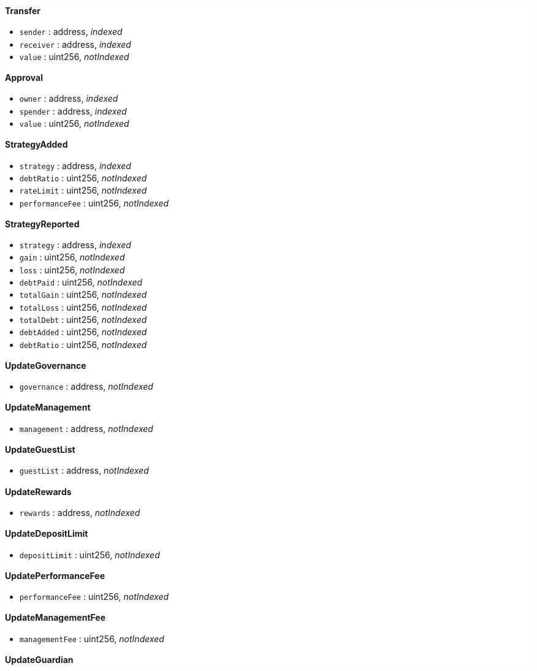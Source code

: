 
**Transfer**

* `sender` : address, *indexed*
* `receiver` : address, *indexed*
* `value` : uint256, *notIndexed*

**Approval**

* `owner` : address, *indexed*
* `spender` : address, *indexed*
* `value` : uint256, *notIndexed*

**StrategyAdded**

* `strategy` : address, *indexed*
* `debtRatio` : uint256, *notIndexed*
* `rateLimit` : uint256, *notIndexed*
* `performanceFee` : uint256, *notIndexed*

**StrategyReported**

* `strategy` : address, *indexed*
* `gain` : uint256, *notIndexed*
* `loss` : uint256, *notIndexed*
* `debtPaid` : uint256, *notIndexed*
* `totalGain` : uint256, *notIndexed*
* `totalLoss` : uint256, *notIndexed*
* `totalDebt` : uint256, *notIndexed*
* `debtAdded` : uint256, *notIndexed*
* `debtRatio` : uint256, *notIndexed*

**UpdateGovernance**

* `governance` : address, *notIndexed*

**UpdateManagement**

* `management` : address, *notIndexed*

**UpdateGuestList**

* `guestList` : address, *notIndexed*

**UpdateRewards**

* `rewards` : address, *notIndexed*

**UpdateDepositLimit**

* `depositLimit` : uint256, *notIndexed*

**UpdatePerformanceFee**

* `performanceFee` : uint256, *notIndexed*

**UpdateManagementFee**

* `managementFee` : uint256, *notIndexed*

**UpdateGuardian**
